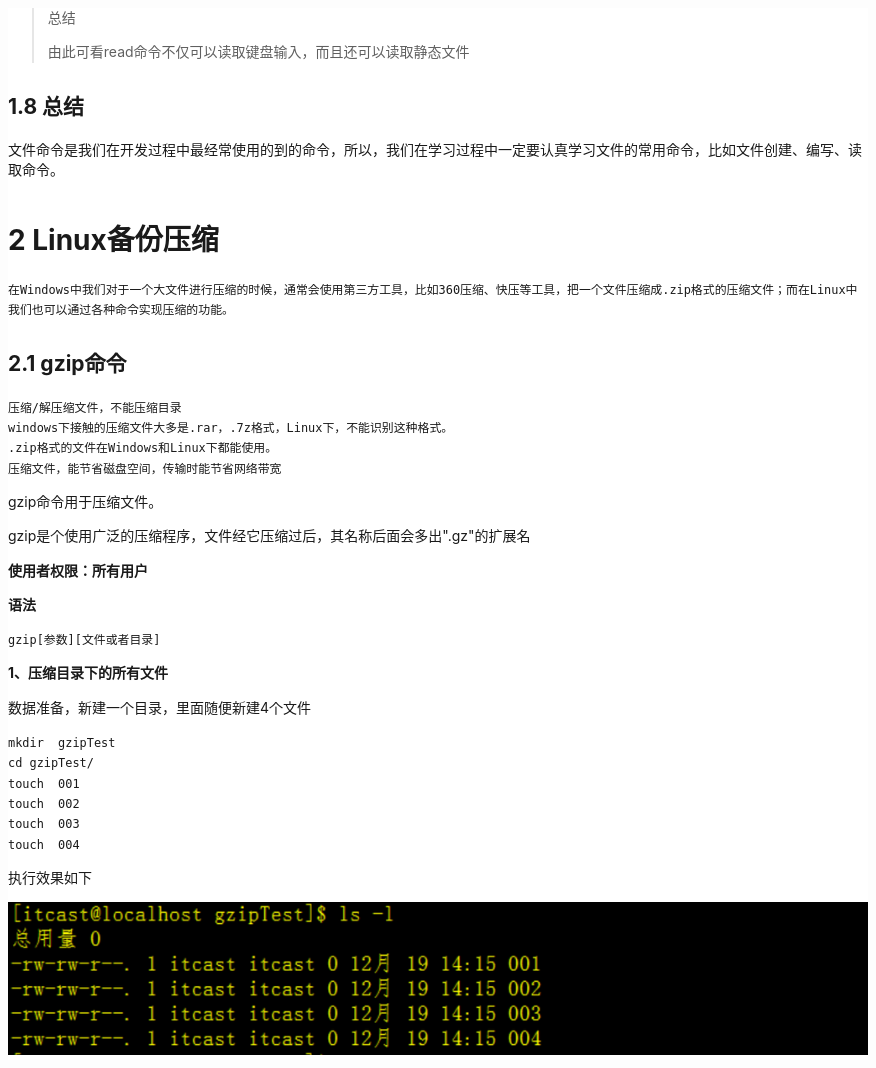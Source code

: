 > 总结
>
> 由此可看read命令不仅可以读取键盘输入，而且还可以读取静态文件

## 1.8 总结

文件命令是我们在开发过程中最经常使用的到的命令，所以，我们在学习过程中一定要认真学习文件的常用命令，比如文件创建、编写、读取命令。

# 2 Linux备份压缩

```
在Windows中我们对于一个大文件进行压缩的时候，通常会使用第三方工具，比如360压缩、快压等工具，把一个文件压缩成.zip格式的压缩文件；而在Linux中我们也可以通过各种命令实现压缩的功能。
```

## **2.1 gzip命令**

```
压缩/解压缩文件，不能压缩目录
windows下接触的压缩文件大多是.rar，.7z格式，Linux下，不能识别这种格式。
.zip格式的文件在Windows和Linux下都能使用。
压缩文件，能节省磁盘空间，传输时能节省网络带宽
```

gzip命令用于压缩文件。

gzip是个使用广泛的压缩程序，文件经它压缩过后，其名称后面会多出".gz"的扩展名

**使用者权限：所有用户**

**语法**

```shell
gzip[参数][文件或者目录]
```

**1、压缩目录下的所有文件**

数据准备，新建一个目录，里面随便新建4个文件

```shell
mkdir  gzipTest
cd gzipTest/
touch  001
touch  002
touch  003
touch  004
```

执行效果如下

![1576736152636](assets/1576736152636.png)

